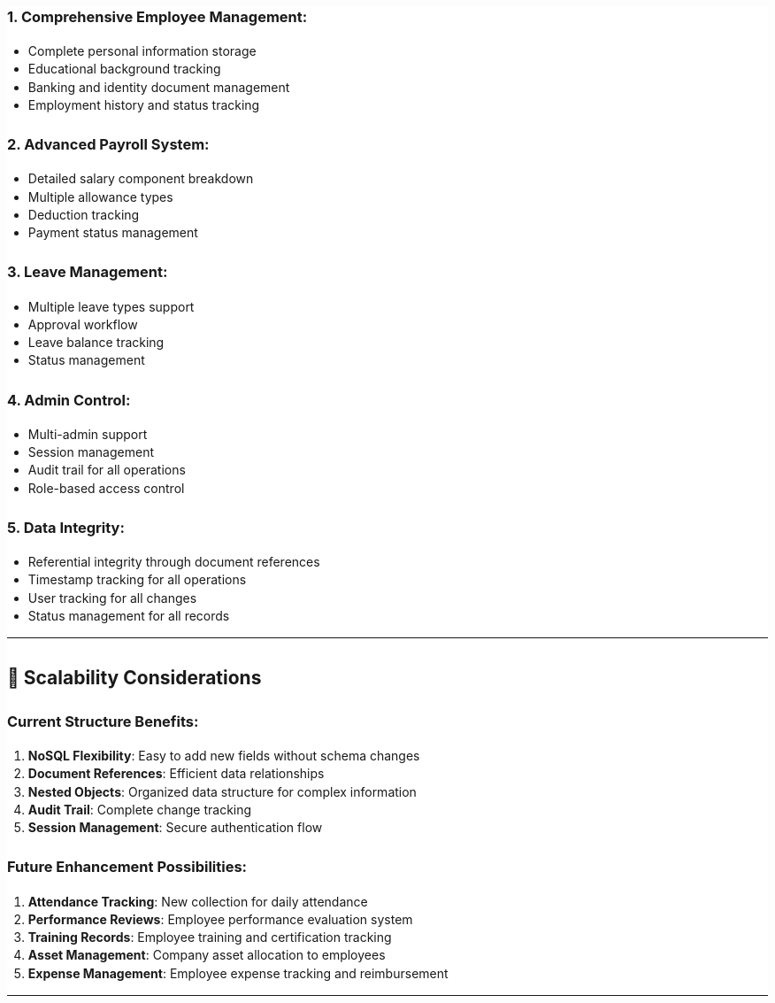 ### 1. **Comprehensive Employee Management**:
- Complete personal information storage
- Educational background tracking
- Banking and identity document management
- Employment history and status tracking

### 2. **Advanced Payroll System**:
- Detailed salary component breakdown
- Multiple allowance types
- Deduction tracking
- Payment status management

### 3. **Leave Management**:
- Multiple leave types support
- Approval workflow
- Leave balance tracking
- Status management

### 4. **Admin Control**:
- Multi-admin support
- Session management
- Audit trail for all operations
- Role-based access control

### 5. **Data Integrity**:
- Referential integrity through document references
- Timestamp tracking for all operations
- User tracking for all changes
- Status management for all records

---

## 🚀 Scalability Considerations

### Current Structure Benefits:
1. **NoSQL Flexibility**: Easy to add new fields without schema changes
2. **Document References**: Efficient data relationships
3. **Nested Objects**: Organized data structure for complex information
4. **Audit Trail**: Complete change tracking
5. **Session Management**: Secure authentication flow

### Future Enhancement Possibilities:
1. **Attendance Tracking**: New collection for daily attendance
2. **Performance Reviews**: Employee performance evaluation system
3. **Training Records**: Employee training and certification tracking
4. **Asset Management**: Company asset allocation to employees
5. **Expense Management**: Employee expense tracking and reimbursement

---
